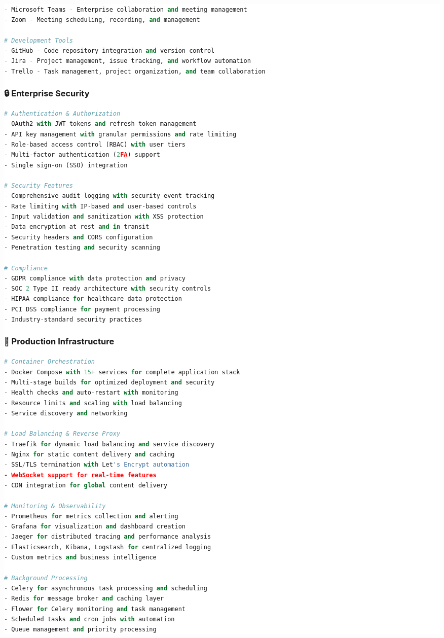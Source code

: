 ```python
- Microsoft Teams - Enterprise collaboration and meeting management
- Zoom - Meeting scheduling, recording, and management

# Development Tools
- GitHub - Code repository integration and version control
- Jira - Project management, issue tracking, and workflow automation
- Trello - Task management, project organization, and team collaboration
```

### **🔒 Enterprise Security**
```python
# Authentication & Authorization
- OAuth2 with JWT tokens and refresh token management
- API key management with granular permissions and rate limiting
- Role-based access control (RBAC) with user tiers
- Multi-factor authentication (2FA) support
- Single sign-on (SSO) integration

# Security Features
- Comprehensive audit logging with security event tracking
- Rate limiting with IP-based and user-based controls
- Input validation and sanitization with XSS protection
- Data encryption at rest and in transit
- Security headers and CORS configuration
- Penetration testing and security scanning

# Compliance
- GDPR compliance with data protection and privacy
- SOC 2 Type II ready architecture with security controls
- HIPAA compliance for healthcare data protection
- PCI DSS compliance for payment processing
- Industry-standard security practices
```

### **🚀 Production Infrastructure**
```python
# Container Orchestration
- Docker Compose with 15+ services for complete application stack
- Multi-stage builds for optimized deployment and security
- Health checks and auto-restart with monitoring
- Resource limits and scaling with load balancing
- Service discovery and networking

# Load Balancing & Reverse Proxy
- Traefik for dynamic load balancing and service discovery
- Nginx for static content delivery and caching
- SSL/TLS termination with Let's Encrypt automation
- WebSocket support for real-time features
- CDN integration for global content delivery

# Monitoring & Observability
- Prometheus for metrics collection and alerting
- Grafana for visualization and dashboard creation
- Jaeger for distributed tracing and performance analysis
- Elasticsearch, Kibana, Logstash for centralized logging
- Custom metrics and business intelligence

# Background Processing
- Celery for asynchronous task processing and scheduling
- Redis for message broker and caching layer
- Flower for Celery monitoring and task management
- Scheduled tasks and cron jobs with automation
- Queue management and priority processing
```